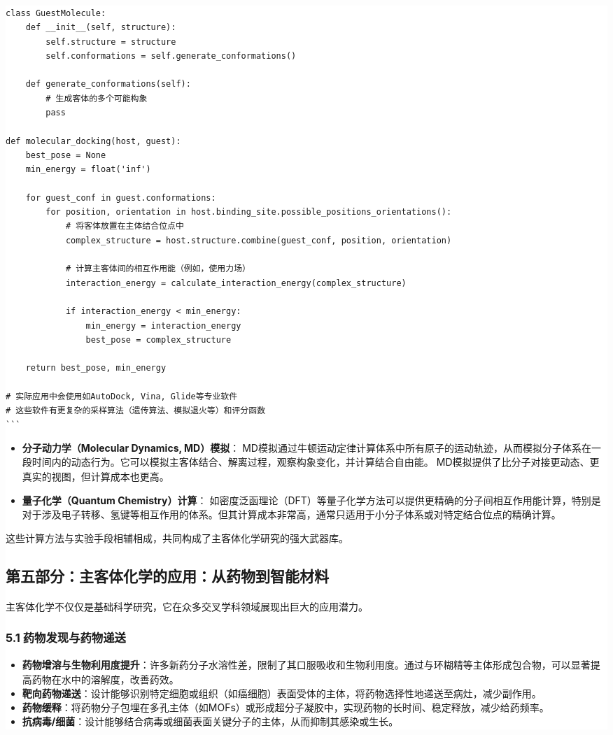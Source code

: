     class GuestMolecule:
        def __init__(self, structure):
            self.structure = structure
            self.conformations = self.generate_conformations()

        def generate_conformations(self):
            # 生成客体的多个可能构象
            pass

    def molecular_docking(host, guest):
        best_pose = None
        min_energy = float('inf')

        for guest_conf in guest.conformations:
            for position, orientation in host.binding_site.possible_positions_orientations():
                # 将客体放置在主体结合位点中
                complex_structure = host.structure.combine(guest_conf, position, orientation)
                
                # 计算主客体间的相互作用能（例如，使用力场）
                interaction_energy = calculate_interaction_energy(complex_structure)
                
                if interaction_energy < min_energy:
                    min_energy = interaction_energy
                    best_pose = complex_structure
        
        return best_pose, min_energy

    # 实际应用中会使用如AutoDock, Vina, Glide等专业软件
    # 这些软件有更复杂的采样算法（遗传算法、模拟退火等）和评分函数
    ```

*   **分子动力学（Molecular Dynamics, MD）模拟**：
    MD模拟通过牛顿运动定律计算体系中所有原子的运动轨迹，从而模拟分子体系在一段时间内的动态行为。它可以模拟主客体结合、解离过程，观察构象变化，并计算结合自由能。
    MD模拟提供了比分子对接更动态、更真实的视图，但计算成本也更高。

*   **量子化学（Quantum Chemistry）计算**：
    如密度泛函理论（DFT）等量子化学方法可以提供更精确的分子间相互作用能计算，特别是对于涉及电子转移、氢键等相互作用的体系。但其计算成本非常高，通常只适用于小分子体系或对特定结合位点的精确计算。

这些计算方法与实验手段相辅相成，共同构成了主客体化学研究的强大武器库。

## 第五部分：主客体化学的应用：从药物到智能材料

主客体化学不仅仅是基础科学研究，它在众多交叉学科领域展现出巨大的应用潜力。

### 5.1 药物发现与药物递送

*   **药物增溶与生物利用度提升**：许多新药分子水溶性差，限制了其口服吸收和生物利用度。通过与环糊精等主体形成包合物，可以显著提高药物在水中的溶解度，改善药效。
*   **靶向药物递送**：设计能够识别特定细胞或组织（如癌细胞）表面受体的主体，将药物选择性地递送至病灶，减少副作用。
*   **药物缓释**：将药物分子包埋在多孔主体（如MOFs）或形成超分子凝胶中，实现药物的长时间、稳定释放，减少给药频率。
*   **抗病毒/细菌**：设计能够结合病毒或细菌表面关键分子的主体，从而抑制其感染或生长。

